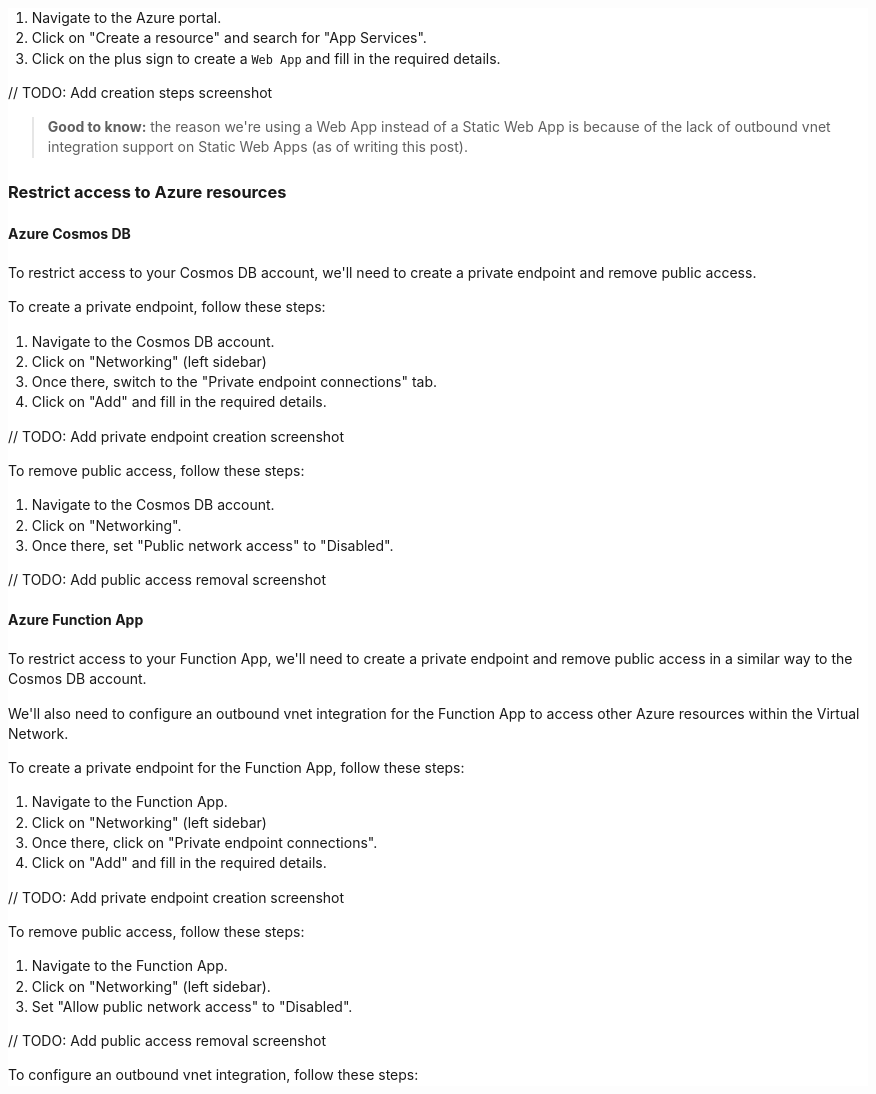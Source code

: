 1. Navigate to the Azure portal.
2. Click on "Create a resource" and search for "App Services".
3. Click on the plus sign to create a `Web App` and fill in the required details.

// TODO: Add creation steps screenshot

> **Good to know:** the reason we're using a Web App instead of a Static Web App is because of the lack of outbound vnet integration support on Static Web Apps (as of writing this post).

### Restrict access to Azure resources

#### Azure Cosmos DB

To restrict access to your Cosmos DB account, we'll need to create a private endpoint and remove public access.

To create a private endpoint, follow these steps:

1. Navigate to the Cosmos DB account.
2. Click on "Networking" (left sidebar)
3. Once there, switch to the "Private endpoint connections" tab.
4. Click on "Add" and fill in the required details.

// TODO: Add private endpoint creation screenshot

To remove public access, follow these steps:

1. Navigate to the Cosmos DB account.
2. Click on "Networking".
3. Once there, set "Public network access" to "Disabled".

// TODO: Add public access removal screenshot

#### Azure Function App

To restrict access to your Function App, we'll need to create a private endpoint and remove public access in a similar way to the Cosmos DB account.

We'll also need to configure an outbound vnet integration for the Function App to access other Azure resources within the Virtual Network.

To create a private endpoint for the Function App, follow these steps:

1. Navigate to the Function App.
2. Click on "Networking" (left sidebar)
3. Once there, click on "Private endpoint connections".
4. Click on "Add" and fill in the required details.

// TODO: Add private endpoint creation screenshot

To remove public access, follow these steps:

1. Navigate to the Function App.
2. Click on "Networking" (left sidebar).
3. Set "Allow public network access" to "Disabled".

// TODO: Add public access removal screenshot

To configure an outbound vnet integration, follow these steps:
